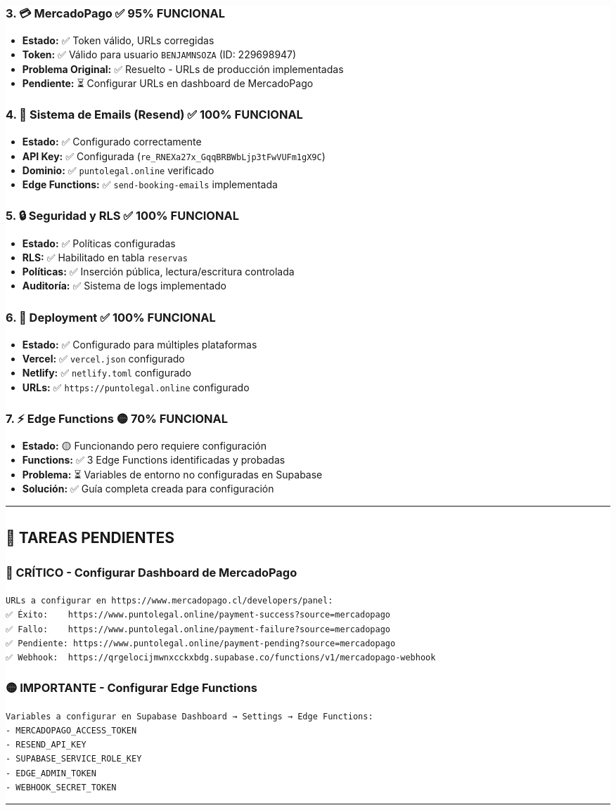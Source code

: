 ### **3. 💳 MercadoPago** ✅ **95% FUNCIONAL**
- **Estado:** ✅ Token válido, URLs corregidas
- **Token:** ✅ Válido para usuario `BENJAMNSOZA` (ID: 229698947)
- **Problema Original:** ✅ Resuelto - URLs de producción implementadas
- **Pendiente:** ⏳ Configurar URLs en dashboard de MercadoPago

### **4. 📧 Sistema de Emails (Resend)** ✅ **100% FUNCIONAL**
- **Estado:** ✅ Configurado correctamente
- **API Key:** ✅ Configurada (`re_RNEXa27x_GqqBRBWbLjp3tFwVUFm1gX9C`)
- **Dominio:** ✅ `puntolegal.online` verificado
- **Edge Functions:** ✅ `send-booking-emails` implementada

### **5. 🔒 Seguridad y RLS** ✅ **100% FUNCIONAL**
- **Estado:** ✅ Políticas configuradas
- **RLS:** ✅ Habilitado en tabla `reservas`
- **Políticas:** ✅ Inserción pública, lectura/escritura controlada
- **Auditoría:** ✅ Sistema de logs implementado

### **6. 🚀 Deployment** ✅ **100% FUNCIONAL**
- **Estado:** ✅ Configurado para múltiples plataformas
- **Vercel:** ✅ `vercel.json` configurado
- **Netlify:** ✅ `netlify.toml` configurado
- **URLs:** ✅ `https://puntolegal.online` configurado

### **7. ⚡ Edge Functions** 🟡 **70% FUNCIONAL**
- **Estado:** 🟡 Funcionando pero requiere configuración
- **Functions:** ✅ 3 Edge Functions identificadas y probadas
- **Problema:** ⏳ Variables de entorno no configuradas en Supabase
- **Solución:** ✅ Guía completa creada para configuración

---

## 🎯 **TAREAS PENDIENTES**

### **🔴 CRÍTICO - Configurar Dashboard de MercadoPago**
```
URLs a configurar en https://www.mercadopago.cl/developers/panel:
✅ Éxito:    https://www.puntolegal.online/payment-success?source=mercadopago
✅ Fallo:    https://www.puntolegal.online/payment-failure?source=mercadopago
✅ Pendiente: https://www.puntolegal.online/payment-pending?source=mercadopago
✅ Webhook:  https://qrgelocijmwnxcckxbdg.supabase.co/functions/v1/mercadopago-webhook
```

### **🟡 IMPORTANTE - Configurar Edge Functions**
```
Variables a configurar en Supabase Dashboard → Settings → Edge Functions:
- MERCADOPAGO_ACCESS_TOKEN
- RESEND_API_KEY
- SUPABASE_SERVICE_ROLE_KEY
- EDGE_ADMIN_TOKEN
- WEBHOOK_SECRET_TOKEN
```

---